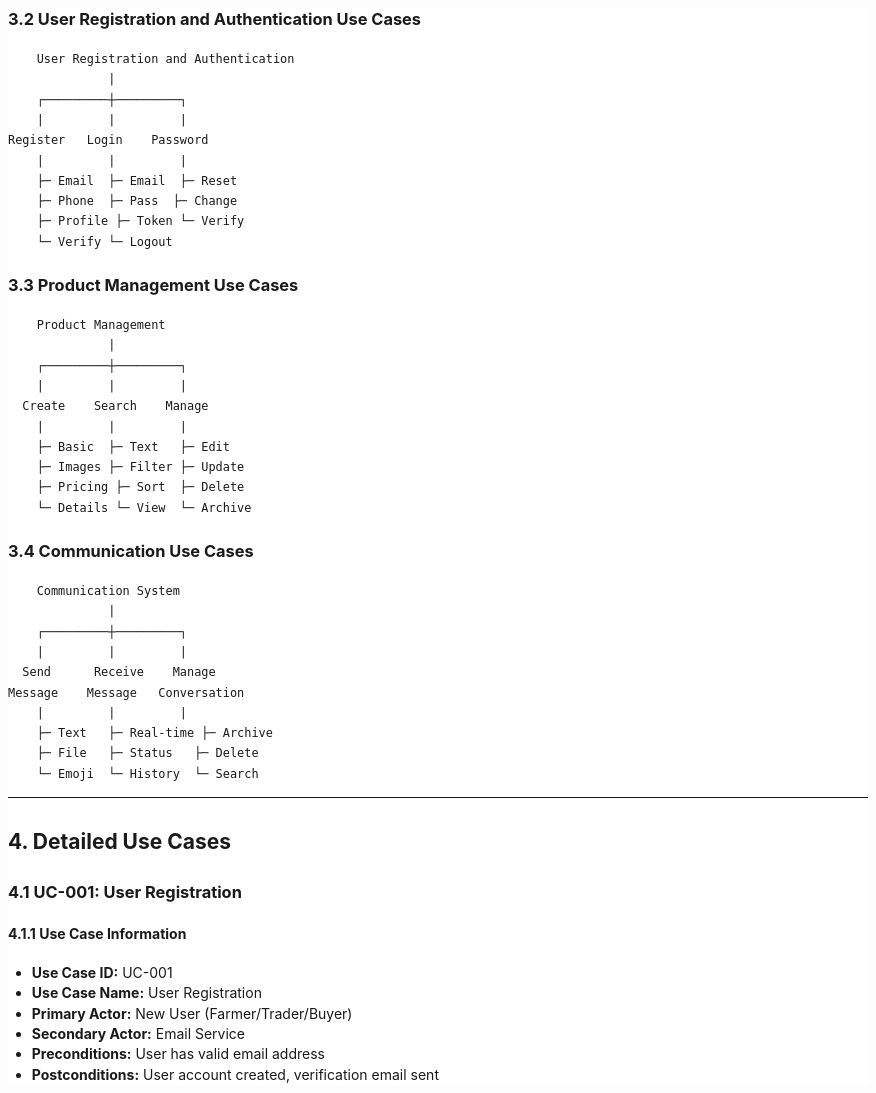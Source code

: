 ### 3.2 User Registration and Authentication Use Cases

```
    User Registration and Authentication
              |
    ┌─────────┼─────────┐
    |         |         |
Register   Login    Password
    |         |         |
    ├─ Email  ├─ Email  ├─ Reset
    ├─ Phone  ├─ Pass  ├─ Change
    ├─ Profile ├─ Token └─ Verify
    └─ Verify └─ Logout
```

### 3.3 Product Management Use Cases

```
    Product Management
              |
    ┌─────────┼─────────┐
    |         |         |
  Create    Search    Manage
    |         |         |
    ├─ Basic  ├─ Text   ├─ Edit
    ├─ Images ├─ Filter ├─ Update
    ├─ Pricing ├─ Sort  ├─ Delete
    └─ Details └─ View  └─ Archive
```

### 3.4 Communication Use Cases

```
    Communication System
              |
    ┌─────────┼─────────┐
    |         |         |
  Send      Receive    Manage
Message    Message   Conversation
    |         |         |
    ├─ Text   ├─ Real-time ├─ Archive
    ├─ File   ├─ Status   ├─ Delete
    └─ Emoji  └─ History  └─ Search
```

---

## 4. Detailed Use Cases

### 4.1 UC-001: User Registration

#### 4.1.1 Use Case Information
- **Use Case ID:** UC-001
- **Use Case Name:** User Registration
- **Primary Actor:** New User (Farmer/Trader/Buyer)
- **Secondary Actor:** Email Service
- **Preconditions:** User has valid email address
- **Postconditions:** User account created, verification email sent
